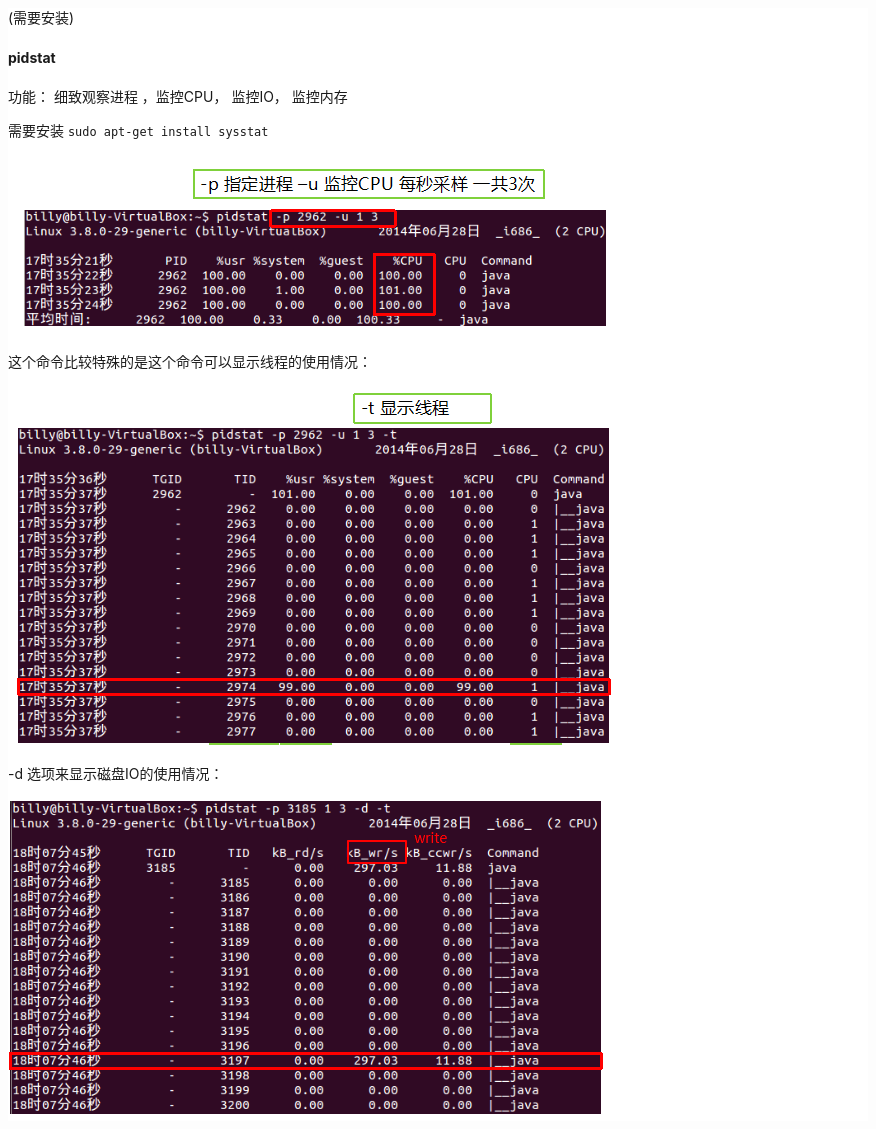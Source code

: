 (需要安装)

#### pidstat

功能： 细致观察进程 ，监控CPU， 监控IO， 监控内存

需要安装
`sudo apt-get install sysstat`

![JAVA_JVM99.png](https://github.com/zhaodahan/zhao_Note/blob/master/wiki_img/JAVA_JVM99.png?raw=true)

这个命令比较特殊的是这个命令可以显示线程的使用情况：

![JAVA_JVM100.png](https://github.com/zhaodahan/zhao_Note/blob/master/wiki_img/JAVA_JVM100.png?raw=true)

-d 选项来显示磁盘IO的使用情况：

![JAVA_JVM101.png](https://github.com/zhaodahan/zhao_Note/blob/master/wiki_img/JAVA_JVM101.png?raw=true)
